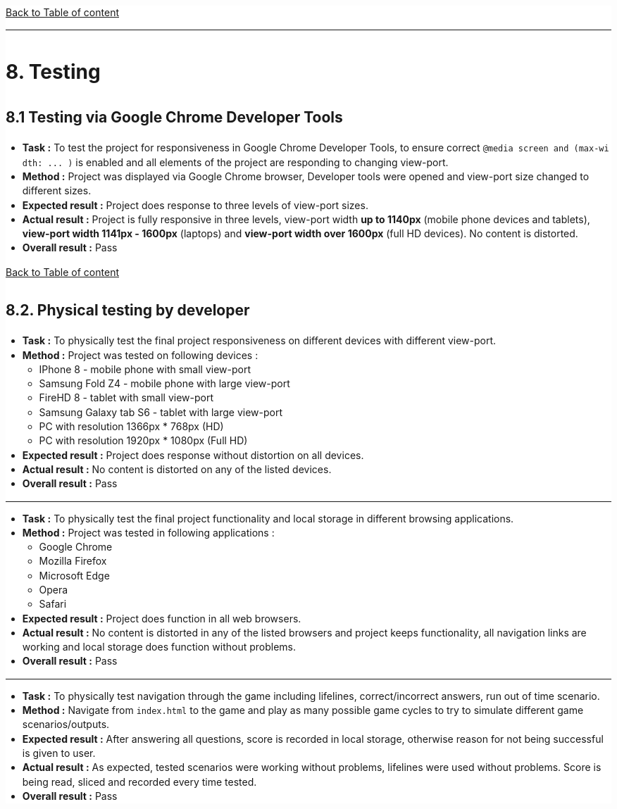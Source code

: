 [Back to Table of content](https://github.com/tomik-z-cech/PP2-Millionaire#2table-of-content)

---

# **8. Testing**
## **8.1 Testing via Google Chrome Developer Tools**
- **Task :** To test the project for responsiveness in Google Chrome Developer Tools, to ensure correct `@media screen and (max-width: ... )` is enabled and all elements of the project are responding to changing view-port.
- **Method :** Project was displayed via Google Chrome browser, Developer tools were opened and view-port size changed to different sizes.
- **Expected result :** Project does response to three levels of view-port sizes.
- **Actual result :** Project is fully responsive in three levels, view-port width **up to 1140px** (mobile phone devices and tablets), **view-port width 1141px - 1600px** (laptops) and **view-port width over 1600px** (full HD devices). No content is distorted.
- **Overall result :** Pass

[Back to Table of content](https://github.com/tomik-z-cech/PP2-Millionaire#2table-of-content)

## **8.2. Physical testing by developer**
- **Task :** To physically test the final project responsiveness on different devices with different view-port.
- **Method :** Project was tested on following devices : 
  - IPhone 8 - mobile phone with small view-port
  - Samsung Fold Z4 - mobile phone with large view-port
  - FireHD 8 - tablet with small view-port
  - Samsung Galaxy tab S6 - tablet with large view-port
  - PC with resolution 1366px * 768px (HD)
  - PC with resolution 1920px * 1080px (Full HD)  
- **Expected result :** Project does response without distortion on all devices.
- **Actual result :**  No content is distorted on any of the listed devices.
- **Overall result :** Pass
---
- **Task :** To physically test the final project functionality and local storage in different browsing applications.
- **Method :** Project was tested in following applications : 
  - Google Chrome
  - Mozilla Firefox
  - Microsoft Edge
  - Opera
  - Safari
- **Expected result :** Project does function in all web browsers.
- **Actual result :**  No content is distorted in any of the listed browsers and project keeps functionality, all navigation links are working and local storage does function without problems.
- **Overall result :** Pass
---
- **Task :** To physically test navigation through the game including lifelines, correct/incorrect answers, run out of time scenario.
- **Method :** Navigate from `index.html` to the game and play as many possible game cycles to try to simulate different game scenarios/outputs.
- **Expected result :** After answering all questions, score is recorded in local storage, otherwise reason for not being successful is given to user.
- **Actual result :**  As expected, tested scenarios were working without problems, lifelines were used without problems. Score is being read, sliced and recorded every time tested.
- **Overall result :** Pass

